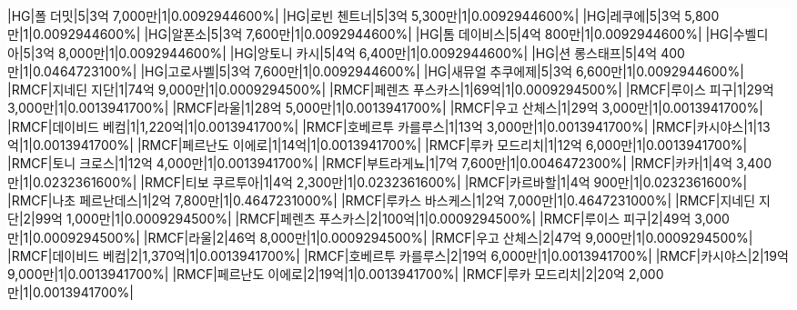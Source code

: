 |HG|폴 더밋|5|3억 7,000만|1|0.0092944600%|
|HG|로빈 첸트너|5|3억 5,300만|1|0.0092944600%|
|HG|레쿠에|5|3억 5,800만|1|0.0092944600%|
|HG|알폰소|5|3억 7,600만|1|0.0092944600%|
|HG|톰 데이비스|5|4억 800만|1|0.0092944600%|
|HG|수벨디아|5|3억 8,000만|1|0.0092944600%|
|HG|앙토니 카시|5|4억 6,400만|1|0.0092944600%|
|HG|션 롱스태프|5|4억 400만|1|0.0464723100%|
|HG|고로사벨|5|3억 7,600만|1|0.0092944600%|
|HG|새뮤얼 추쿠에제|5|3억 6,600만|1|0.0092944600%|
|RMCF|지네딘 지단|1|74억 9,000만|1|0.0009294500%|
|RMCF|페렌츠 푸스카스|1|69억|1|0.0009294500%|
|RMCF|루이스 피구|1|29억 3,000만|1|0.0013941700%|
|RMCF|라울|1|28억 5,000만|1|0.0013941700%|
|RMCF|우고 산체스|1|29억 3,000만|1|0.0013941700%|
|RMCF|데이비드 베컴|1|1,220억|1|0.0013941700%|
|RMCF|호베르투 카를루스|1|13억 3,000만|1|0.0013941700%|
|RMCF|카시야스|1|13억|1|0.0013941700%|
|RMCF|페르난도 이에로|1|14억|1|0.0013941700%|
|RMCF|루카 모드리치|1|12억 6,000만|1|0.0013941700%|
|RMCF|토니 크로스|1|12억 4,000만|1|0.0013941700%|
|RMCF|부트라게뇨|1|7억 7,600만|1|0.0046472300%|
|RMCF|카카|1|4억 3,400만|1|0.0232361600%|
|RMCF|티보 쿠르투아|1|4억 2,300만|1|0.0232361600%|
|RMCF|카르바할|1|4억 900만|1|0.0232361600%|
|RMCF|나초 페르난데스|1|2억 7,800만|1|0.4647231000%|
|RMCF|루카스 바스케스|1|2억 7,000만|1|0.4647231000%|
|RMCF|지네딘 지단|2|99억 1,000만|1|0.0009294500%|
|RMCF|페렌츠 푸스카스|2|100억|1|0.0009294500%|
|RMCF|루이스 피구|2|49억 3,000만|1|0.0009294500%|
|RMCF|라울|2|46억 8,000만|1|0.0009294500%|
|RMCF|우고 산체스|2|47억 9,000만|1|0.0009294500%|
|RMCF|데이비드 베컴|2|1,370억|1|0.0013941700%|
|RMCF|호베르투 카를루스|2|19억 6,000만|1|0.0013941700%|
|RMCF|카시야스|2|19억 9,000만|1|0.0013941700%|
|RMCF|페르난도 이에로|2|19억|1|0.0013941700%|
|RMCF|루카 모드리치|2|20억 2,000만|1|0.0013941700%|